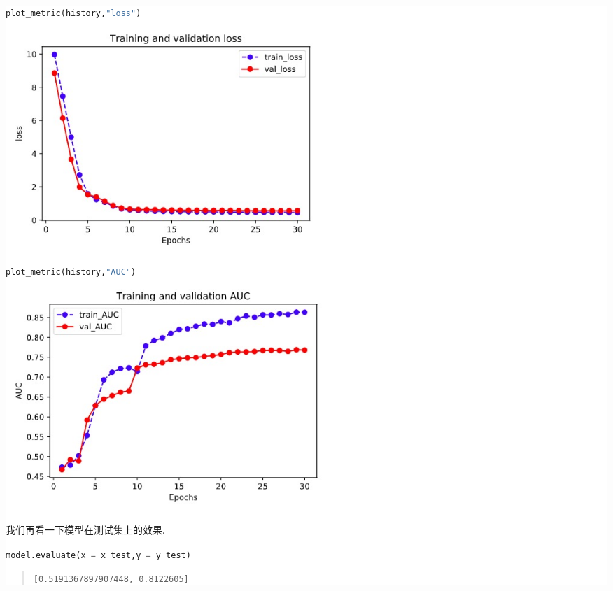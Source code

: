 ```python
plot_metric(history,"loss")
```

![](./data/1-1-Loss曲线.jpg)

```python
plot_metric(history,"AUC")
```

![](./data/1-1-AUC曲线.jpg)


我们再看一下模型在测试集上的效果.

```python
model.evaluate(x = x_test,y = y_test)
```

> ```
> [0.5191367897907448, 0.8122605]
> ```
>
